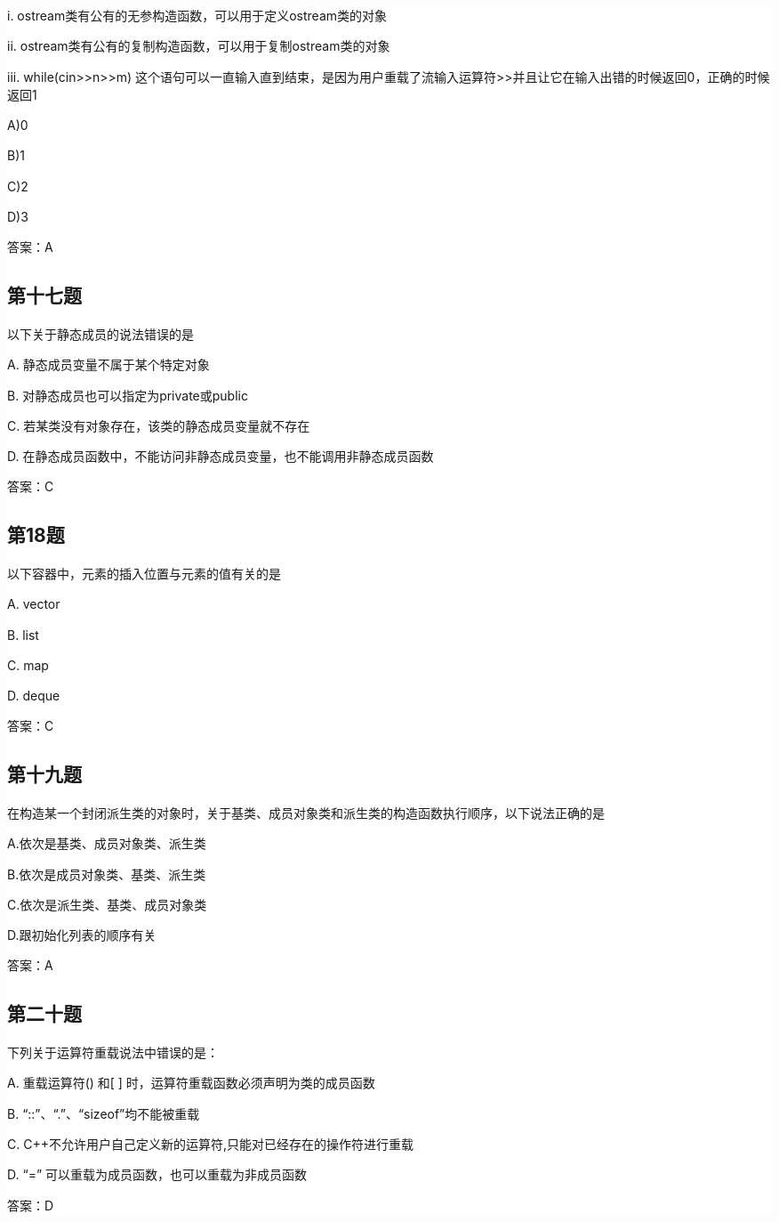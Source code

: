 i. ostream类有公有的无参构造函数，可以用于定义ostream类的对象

ii. ostream类有公有的复制构造函数，可以用于复制ostream类的对象

iii. while(cin>>n>>m) 这个语句可以一直输入直到结束，是因为用户重载了流输入运算符>>并且让它在输入出错的时候返回0，正确的时候返回1

A)0

B)1

C)2

D)3

答案：A

## 第十七题

以下关于静态成员的说法错误的是

A. 静态成员变量不属于某个特定对象

B. 对静态成员也可以指定为private或public

C. 若某类没有对象存在，该类的静态成员变量就不存在

D. 在静态成员函数中，不能访问非静态成员变量，也不能调用非静态成员函数

答案：C

## 第18题

以下容器中，元素的插入位置与元素的值有关的是

A. vector

B. list

C. map

D. deque

答案：C

## 第十九题

在构造某一个封闭派生类的对象时，关于基类、成员对象类和派生类的构造函数执行顺序，以下说法正确的是

A.依次是基类、成员对象类、派生类

B.依次是成员对象类、基类、派生类

C.依次是派生类、基类、成员对象类

D.跟初始化列表的顺序有关

答案：A

## 第二十题

下列关于运算符重载说法中错误的是：

A. 重载运算符() 和[ ] 时，运算符重载函数必须声明为类的成员函数

B. “::”、“.”、“sizeof”均不能被重载

C. C++不允许用户自己定义新的运算符,只能对已经存在的操作符进行重载

D. “=” 可以重载为成员函数，也可以重载为非成员函数

答案：D
